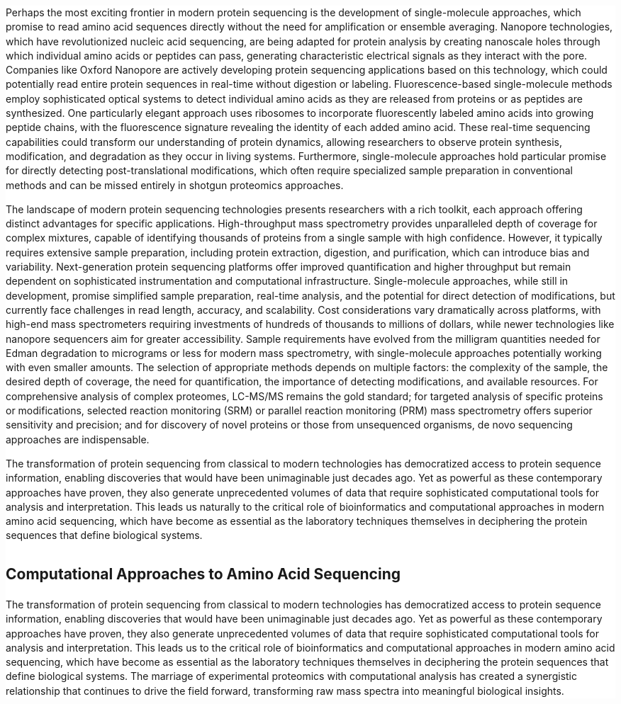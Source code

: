 Perhaps the most exciting frontier in modern protein sequencing is the development of single-molecule approaches, which promise to read amino acid sequences directly without the need for amplification or ensemble averaging. Nanopore technologies, which have revolutionized nucleic acid sequencing, are being adapted for protein analysis by creating nanoscale holes through which individual amino acids or peptides can pass, generating characteristic electrical signals as they interact with the pore. Companies like Oxford Nanopore are actively developing protein sequencing applications based on this technology, which could potentially read entire protein sequences in real-time without digestion or labeling. Fluorescence-based single-molecule methods employ sophisticated optical systems to detect individual amino acids as they are released from proteins or as peptides are synthesized. One particularly elegant approach uses ribosomes to incorporate fluorescently labeled amino acids into growing peptide chains, with the fluorescence signature revealing the identity of each added amino acid. These real-time sequencing capabilities could transform our understanding of protein dynamics, allowing researchers to observe protein synthesis, modification, and degradation as they occur in living systems. Furthermore, single-molecule approaches hold particular promise for directly detecting post-translational modifications, which often require specialized sample preparation in conventional methods and can be missed entirely in shotgun proteomics approaches.

The landscape of modern protein sequencing technologies presents researchers with a rich toolkit, each approach offering distinct advantages for specific applications. High-throughput mass spectrometry provides unparalleled depth of coverage for complex mixtures, capable of identifying thousands of proteins from a single sample with high confidence. However, it typically requires extensive sample preparation, including protein extraction, digestion, and purification, which can introduce bias and variability. Next-generation protein sequencing platforms offer improved quantification and higher throughput but remain dependent on sophisticated instrumentation and computational infrastructure. Single-molecule approaches, while still in development, promise simplified sample preparation, real-time analysis, and the potential for direct detection of modifications, but currently face challenges in read length, accuracy, and scalability. Cost considerations vary dramatically across platforms, with high-end mass spectrometers requiring investments of hundreds of thousands to millions of dollars, while newer technologies like nanopore sequencers aim for greater accessibility. Sample requirements have evolved from the milligram quantities needed for Edman degradation to micrograms or less for modern mass spectrometry, with single-molecule approaches potentially working with even smaller amounts. The selection of appropriate methods depends on multiple factors: the complexity of the sample, the desired depth of coverage, the need for quantification, the importance of detecting modifications, and available resources. For comprehensive analysis of complex proteomes, LC-MS/MS remains the gold standard; for targeted analysis of specific proteins or modifications, selected reaction monitoring (SRM) or parallel reaction monitoring (PRM) mass spectrometry offers superior sensitivity and precision; and for discovery of novel proteins or those from unsequenced organisms, de novo sequencing approaches are indispensable.

The transformation of protein sequencing from classical to modern technologies has democratized access to protein sequence information, enabling discoveries that would have been unimaginable just decades ago. Yet as powerful as these contemporary approaches have proven, they also generate unprecedented volumes of data that require sophisticated computational tools for analysis and interpretation. This leads us naturally to the critical role of bioinformatics and computational approaches in modern amino acid sequencing, which have become as essential as the laboratory techniques themselves in deciphering the protein sequences that define biological systems.

## Computational Approaches to Amino Acid Sequencing

The transformation of protein sequencing from classical to modern technologies has democratized access to protein sequence information, enabling discoveries that would have been unimaginable just decades ago. Yet as powerful as these contemporary approaches have proven, they also generate unprecedented volumes of data that require sophisticated computational tools for analysis and interpretation. This leads us to the critical role of bioinformatics and computational approaches in modern amino acid sequencing, which have become as essential as the laboratory techniques themselves in deciphering the protein sequences that define biological systems. The marriage of experimental proteomics with computational analysis has created a synergistic relationship that continues to drive the field forward, transforming raw mass spectra into meaningful biological insights.
